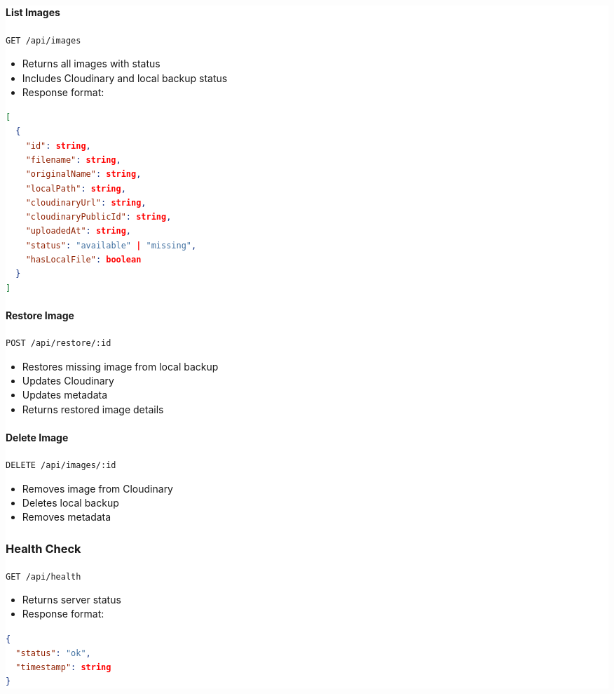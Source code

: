 #### List Images
```http
GET /api/images
```
- Returns all images with status
- Includes Cloudinary and local backup status
- Response format:
```json
[
  {
    "id": string,
    "filename": string,
    "originalName": string,
    "localPath": string,
    "cloudinaryUrl": string,
    "cloudinaryPublicId": string,
    "uploadedAt": string,
    "status": "available" | "missing",
    "hasLocalFile": boolean
  }
]
```

#### Restore Image
```http
POST /api/restore/:id
```
- Restores missing image from local backup
- Updates Cloudinary
- Updates metadata
- Returns restored image details

#### Delete Image
```http
DELETE /api/images/:id
```
- Removes image from Cloudinary
- Deletes local backup
- Removes metadata

### Health Check
```http
GET /api/health
```
- Returns server status
- Response format:
```json
{
  "status": "ok",
  "timestamp": string
}
```
